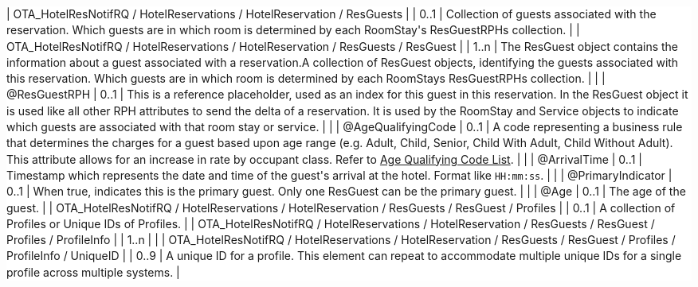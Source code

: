| OTA\_HotelResNotifRQ / HotelReservations / HotelReservation / ResGuests                                                                                                             |                    | 0..1   | Collection of guests associated with the reservation. Which guests are in which room is determined by each RoomStay's ResGuestRPHs collection.                                                                                                                                                                                                                                              |
| OTA\_HotelResNotifRQ / HotelReservations / HotelReservation / ResGuests / ResGuest                                                                                                  |                    | 1..n   | The ResGuest object contains the information about a guest associated with a reservation.A collection of ResGuest objects, identifying the guests associated with this reservation. Which guests are in which room is determined by each RoomStays ResGuestRPHs collection.                                                                                                                 |
|                                                                                                                                                                                     | @ResGuestRPH       | 0..1   | This is a reference placeholder, used as an index for this guest in this reservation. In the ResGuest object it is used like all other RPH attributes to send the delta of a reservation. It is used by the RoomStay and Service objects to indicate which guests are associated with that room stay or service.                                                                            |
|                                                                                                                                                                                     | @AgeQualifyingCode | 0..1   | A code representing a business rule that determines the charges for a guest based upon age range (e.g. Adult, Child, Senior, Child With Adult, Child Without Adult). This attribute allows for an increase in rate by occupant class. Refer to [Age Qualifying Code List](https://siteminder.atlassian.net/wiki/spaces/SMXAPPS/pages/1383301614/OTA+Code+List#Age-Qualifying-Code-\(AQC\)). |
|                                                                                                                                                                                     | @ArrivalTime       | 0..1   | Timestamp which represents the date and time of the guest's arrival at the hotel. Format like `HH:mm:ss`.                                                                                                                                                                                                                                                                                   |
|                                                                                                                                                                                     | @PrimaryIndicator  | 0..1   | When true, indicates this is the primary guest. Only one ResGuest can be the primary guest.                                                                                                                                                                                                                                                                                                 |
|                                                                                                                                                                                     | @Age               | 0..1   | The age of the guest.                                                                                                                                                                                                                                                                                                                                                                       |
| OTA\_HotelResNotifRQ / HotelReservations / HotelReservation / ResGuests / ResGuest / Profiles                                                                                       |                    | 0..1   | A collection of Profiles or Unique IDs of Profiles.                                                                                                                                                                                                                                                                                                                                         |
| OTA\_HotelResNotifRQ / HotelReservations / HotelReservation / ResGuests / ResGuest / Profiles / ProfileInfo                                                                         |                    | 1..n   |                                                                                                                                                                                                                                                                                                                                                                                             |
| OTA\_HotelResNotifRQ / HotelReservations / HotelReservation / ResGuests / ResGuest / Profiles / ProfileInfo / UniqueID                                                              |                    | 0..9   | A unique ID for a profile. This element can repeat to accommodate multiple unique IDs for a single profile across multiple systems.                                                                                                                                                                                                                                                         |